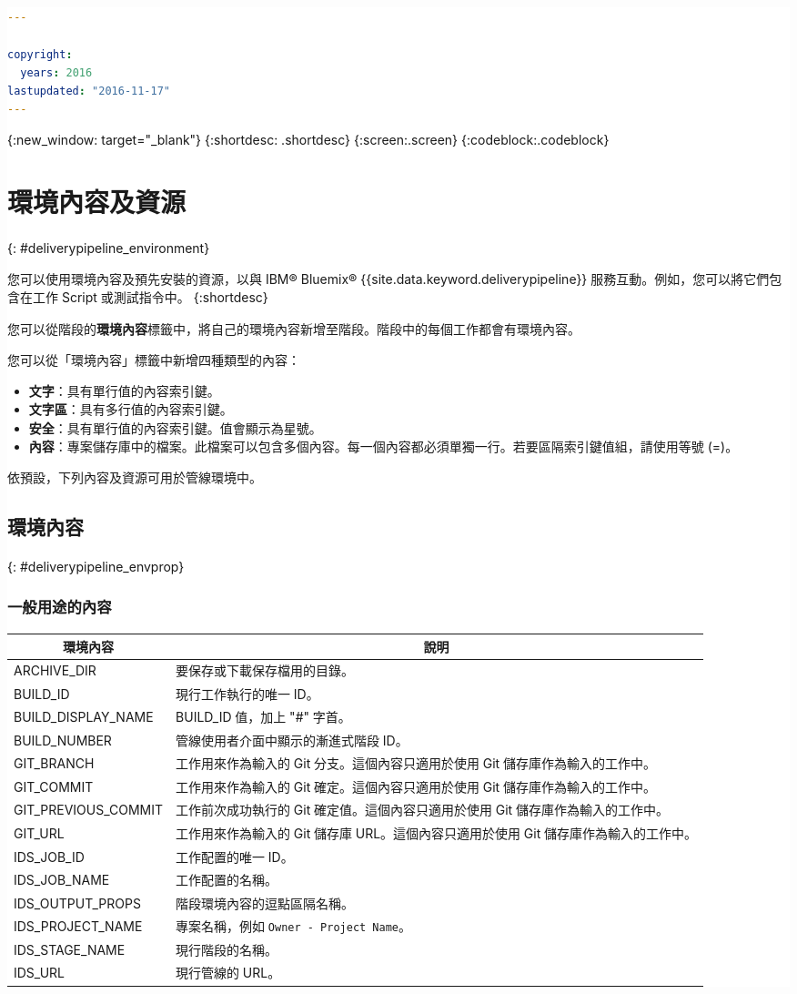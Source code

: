 ```yaml
---

copyright:
  years: 2016
lastupdated: "2016-11-17"
---
```



{:new_window: target="_blank"}
{:shortdesc: .shortdesc}
{:screen:.screen}
{:codeblock:.codeblock}

# 環境內容及資源
{: #deliverypipeline_environment}

您可以使用環境內容及預先安裝的資源，以與 IBM&reg; Bluemix&reg; {{site.data.keyword.deliverypipeline}} 服務互動。例如，您可以將它們包含在工作 Script 或測試指令中。
{:shortdesc}

您可以從階段的**環境內容**標籤中，將自己的環境內容新增至階段。階段中的每個工作都會有環境內容。

您可以從「環境內容」標籤中新增四種類型的內容：
* **文字**：具有單行值的內容索引鍵。
* **文字區**：具有多行值的內容索引鍵。
* **安全**：具有單行值的內容索引鍵。值會顯示為星號。
* **內容**：專案儲存庫中的檔案。此檔案可以包含多個內容。每一個內容都必須單獨一行。若要區隔索引鍵值組，請使用等號 (=)。


依預設，下列內容及資源可用於管線環境中。



## 環境內容
{: #deliverypipeline_envprop}

### 一般用途的內容

| 環境內容 | 說明 |
|-------------------------------------|------------------------------------------------------------------------------------------------------------------------------|
| ARCHIVE_DIR | 要保存或下載保存檔用的目錄。 |
| BUILD_ID | 現行工作執行的唯一 ID。  |
| BUILD_DISPLAY_NAME | BUILD_ID 值，加上 "#" 字首。 |
| BUILD_NUMBER | 管線使用者介面中顯示的漸進式階段 ID。  |
| GIT_BRANCH | 工作用來作為輸入的 Git 分支。這個內容只適用於使用 Git 儲存庫作為輸入的工作中。 |
| GIT_COMMIT | 工作用來作為輸入的 Git 確定。這個內容只適用於使用 Git 儲存庫作為輸入的工作中。 |
| GIT_PREVIOUS_COMMIT | 工作前次成功執行的 Git 確定值。這個內容只適用於使用 Git 儲存庫作為輸入的工作中。 |
| GIT_URL | 工作用來作為輸入的 Git 儲存庫 URL。這個內容只適用於使用 Git 儲存庫作為輸入的工作中。 |
| IDS_JOB_ID | 工作配置的唯一 ID。 |
| IDS_JOB_NAME | 工作配置的名稱。 |
| IDS_OUTPUT_PROPS | 階段環境內容的逗點區隔名稱。 |
| IDS_PROJECT_NAME | 專案名稱，例如 <code>Owner - Project Name</code>。 |
| IDS_STAGE_NAME | 現行階段的名稱。 |
| IDS_URL | 現行管線的 URL。 |